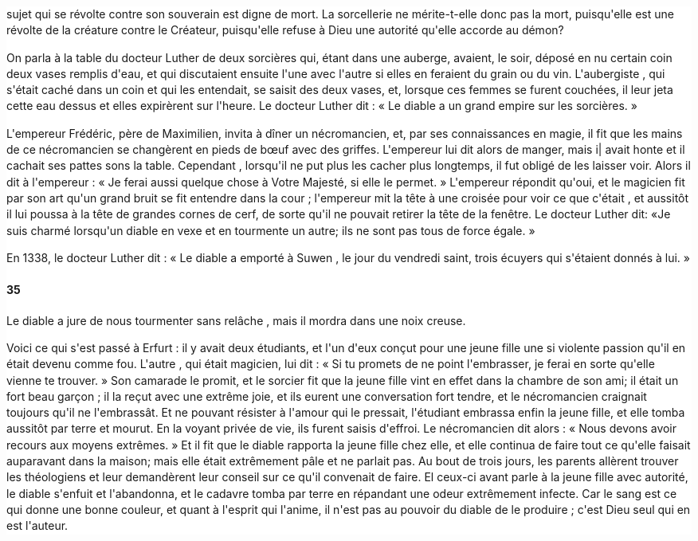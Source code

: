 sujet qui se révolte contre son souverain est digne de
mort. La sorcellerie ne mérite-t-elle donc pas la mort, puisqu'elle est une
révolte de la créature contre le Créateur, puisqu'elle refuse à Dieu une
autorité qu'elle accorde au démon?

On parla à la table du docteur
Luther de deux sorcières qui, étant dans une auberge, avaient, le soir, déposé
en nu certain coin deux vases remplis d'eau, et qui discutaient ensuite l'une
avec l'autre si elles en feraient du grain ou du vin. L'aubergiste , qui s'était
caché dans un coin et qui les entendait, se saisit des deux vases, et, lorsque
ces femmes se furent couchées, il leur jeta cette eau dessus et elles expirèrent
sur l'heure. Le docteur Luther dit : « Le diable a un grand empire sur les
sorcières. »

L'empereur Frédéric, père de
Maximilien, invita à dîner un nécromancien, et, par ses connaissances en magie,
il fit que les mains de ce nécromancien se changèrent en pieds de bœuf avec des
griffes. L'empereur lui dit alors de manger, mais i| avait honte et il cachait
ses pattes sons la table. Cependant , lorsqu'il ne put plus les cacher plus
longtemps, il fut obligé de les laisser voir. Alors il dit à l'empereur : « Je
ferai aussi quelque chose à Votre Majesté, si elle le permet. » L'empereur
répondit qu'oui, et le magicien fit par son art qu'un grand bruit se fit entendre dans la cour ; l'empereur mit la tête à une croisée pour voir ce que
c'était , et aussitôt il lui poussa à la tête de grandes cornes de cerf, de
sorte qu'il ne pouvait retirer la tête de la fenêtre. Le docteur Luther dit: «Je
suis charmé lorsqu'un diable en vexe et en tourmente un autre; ils ne sont pas
tous de force égale. »

En 1338, le docteur Luther dit :
« Le diable a emporté à Suwen , le jour du vendredi saint, trois écuyers qui
s'étaient donnés à lui. »

#### 35

Le diable a jure de nous
tourmenter sans relâche , mais il mordra dans une noix creuse.

Voici ce qui s'est passé à
Erfurt : il y avait deux étudiants, et l'un d'eux conçut pour une jeune fille
une si violente passion qu'il en était devenu comme fou. L'autre , qui était
magicien, lui dit : « Si tu promets de ne point l'embrasser, je ferai en sorte
qu'elle vienne te trouver. » Son camarade le promit, et le sorcier fit que la
jeune fille vint en effet dans la chambre de son ami; il était un fort beau
garçon ; il la reçut avec une extrême joie, et ils eurent une conversation fort
tendre, et le nécromancien craignait toujours qu'il ne l'embrassât. Et ne
pouvant résister à l'amour qui le pressait, l'étudiant embrassa enfin la jeune
fille, et elle tomba aussitôt par terre et mourut. En la voyant privée de vie,
ils furent saisis d'effroi. Le nécromancien dit alors : « Nous devons avoir
recours aux moyens extrêmes. » Et il fit que le diable rapporta la jeune fille
chez elle, et elle continua de faire tout ce qu'elle faisait auparavant dans la
maison; mais elle était extrêmement pâle et ne parlait pas. Au bout de trois
jours, les parents allèrent trouver les théologiens et leur demandèrent leur
conseil sur ce qu'il convenait de faire. El ceux-ci avant parle à la jeune fille
avec autorité, le diable s'enfuit et l'abandonna, et le cadavre tomba par terre
en répandant une odeur extrêmement infecte. Car le sang est ce qui donne une
bonne couleur, et quant à l'esprit qui l'anime, il n'est pas au pouvoir du
diable de le produire ; c'est Dieu seul qui en est l'auteur.
